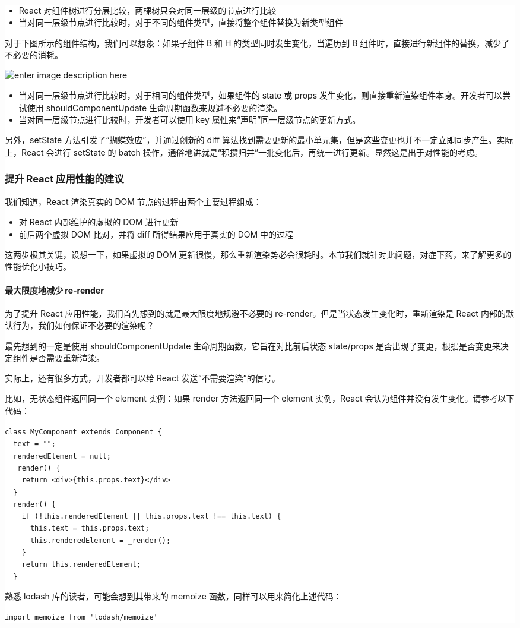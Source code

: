   * React 对组件树进行分层比较，两棵树只会对同一层级的节点进行比较
  * 当对同一层级节点进行比较时，对于不同的组件类型，直接将整个组件替换为新类型组件

对于下图所示的组件结构，我们可以想象：如果子组件 B 和 H 的类型同时发生变化，当遍历到 B 组件时，直接进行新组件的替换，减少了不必要的消耗。

![enter image description
here](https://images.gitbook.cn/33f3e140-c6d7-11e9-99c1-c37abd23c4b1)

  * 当对同一层级节点进行比较时，对于相同的组件类型，如果组件的 state 或 props 发生变化，则直接重新渲染组件本身。开发者可以尝试使用 shouldComponentUpdate 生命周期函数来规避不必要的渲染。
  * 当对同一层级节点进行比较时，开发者可以使用 key 属性来“声明”同一层级节点的更新方式。

另外，setState 方法引发了“蝴蝶效应”，并通过创新的 diff 算法找到需要更新的最小单元集，但是这些变更也并不一定立即同步产生。实际上，React
会进行 setState 的 batch 操作，通俗地讲就是“积攒归并”一批变化后，再统一进行更新。显然这是出于对性能的考虑。

### 提升 React 应用性能的建议

我们知道，React 渲染真实的 DOM 节点的过程由两个主要过程组成：

  * 对 React 内部维护的虚拟的 DOM 进行更新
  * 前后两个虚拟 DOM 比对，并将 diff 所得结果应用于真实的 DOM 中的过程

这两步极其关键，设想一下，如果虚拟的 DOM 更新很慢，那么重新渲染势必会很耗时。本节我们就针对此问题，对症下药，来了解更多的性能优化小技巧。

#### 最大限度地减少 re-render

为了提升 React 应用性能，我们首先想到的就是最大限度地规避不必要的 re-render。但是当状态发生变化时，重新渲染是 React
内部的默认行为，我们如何保证不必要的渲染呢？

最先想到的一定是使用 shouldComponentUpdate 生命周期函数，它旨在对比前后状态 state/props
是否出现了变更，根据是否变更来决定组件是否需要重新渲染。

实际上，还有很多方式，开发者都可以给 React 发送“不需要渲染”的信号。

比如，无状态组件返回同一个 element 实例：如果 render 方法返回同一个 element 实例，React
会认为组件并没有发生变化。请参考以下代码：

    
    
    class MyComponent extends Component {
      text = "";
      renderedElement = null;
      _render() {
        return <div>{this.props.text}</div>
      }
      render() {
        if (!this.renderedElement || this.props.text !== this.text) {
          this.text = this.props.text;
          this.renderedElement = _render();
        }
        return this.renderedElement;
      }
    

熟悉 lodash 库的读者，可能会想到其带来的 memoize 函数，同样可以用来简化上述代码：

    
    
    import memoize from 'lodash/memoize'
    